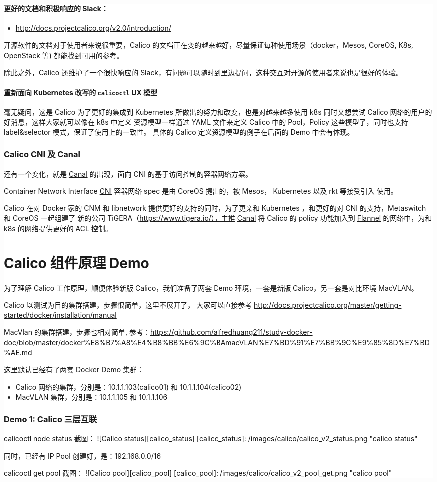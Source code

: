#### 更好的文档和积极响应的 Slack：

- http://docs.projectcalico.org/v2.0/introduction/

开源软件的文档对于使用者来说很重要，Calico 的文档正在变的越来越好，尽量保证每种使用场景（docker，Mesos, CoreOS, K8s, OpenStack 等) 都能找到可用的参考。

除此之外，Calico 还维护了一个很快响应的 [Slack](https://slack.projectcalico.org/)，有问题可以随时到里边提问，这种交互对开源的使用者来说也是很好的体验。

#### 重新面向 Kubernetes 改写的 `calicoctl` UX 模型

毫无疑问，这是 Calico 为了更好的集成到 Kubernetes 所做出的努力和改变，也是对越来越多使用 k8s 同时又想尝试 Calico 网络的用户的好消息，这样大家就可以像在 k8s 中定义
资源模型一样通过 YAML 文件来定义 Calico 中的 Pool，Policy 这些模型了，同时也支持 label&selector 模式，保证了使用上的一致性。
具体的 Calico 定义资源模型的例子在后面的 Demo 中会有体现。

### Calico CNI 及 Canal

还有一个变化，就是 [Canal](https://github.com/tigera/canal) 的出现，面向 CNI 的基于访问控制的容器网络方案。

Container Network Interface [CNI](https://github.com/containernetworking/cni) 容器网络 spec 是由 CoreOS 提出的，被 Mesos， Kubernetes 以及 rkt 等接受引入
使用。

Calico 在对 Docker 家的 CNM 和 libnetwork 提供更好的支持的同时，为了更亲和 Kubernetes ，和更好的对 CNI 的支持，Metaswitch 和 CoreOS 一起组建了
新的公司 TiGERA（https://www.tigera.io/），主推 [Canal](https://github.com/tigera/canal) 将 Calico 的 policy 功能加入到 [Flannel](https://github.com/coreos/flannel) 的网络中，为和 k8s 的网络提供更好的 ACL 控制。

# Calico 组件原理 Demo

为了理解 Calico 工作原理，顺便体验新版 Calico，我们准备了两套 Demo 环境，一套是新版 Calico，另一套是对比环境 MacVLAN。

Calico 以测试为目的集群搭建，步骤很简单，这里不展开了，
大家可以直接参考 http://docs.projectcalico.org/master/getting-started/docker/installation/manual

MacVlan 的集群搭建，步骤也相对简单,
参考：https://github.com/alfredhuang211/study-docker-doc/blob/master/docker%E8%B7%A8%E4%B8%BB%E6%9C%BAmacVLAN%E7%BD%91%E7%BB%9C%E9%85%8D%E7%BD%AE.md

这里默认已经有了两套 Docker Demo 集群：

- Calico 网络的集群，分别是：10.1.1.103(calico01) 和 10.1.1.104(calico02)
- MacVLAN 集群，分别是：10.1.1.105 和 10.1.1.106

### Demo 1: Calico 三层互联

calicoctl node status 截图：
![Calico status][calico_status]
[calico_status]: /images/calico/calico_v2_status.png "calico status"

同时，已经有 IP Pool 创建好，是：192.168.0.0/16

calicoctl get pool 截图：
![Calico pool][calico_pool]
[calico_pool]: /images/calico/calico_v2_pool_get.png "calico pool"


[calico_arch]: /images/calico/calico_arch.png "calico arch"
[calico_ip_hops]: /images/calico/calico-ip-hops.png "calico ip hops"
[calico_no_encap]: /images/calico/calico-no-encap.png "calico no encap"
[docker_network]: /images/calico/calico_v2_docker_network.png "docker network"
[calico_profile]: /images/calico/calico_v2_profile.png "calico profile"
[ip_connect_1]: /images/calico/calico_v2_ip_connect_1.png "ip connect 1"
[ip_connect_2]: /images/calico/calico_v2_ip_connect_2.png "ip connect 2"
[macvlan_connect]: /images/calico/macvlan_connect.png "macvlan connect"
[calico_data_plane_1]: /images/calico/calico_data_plane_1.png "calico data plane 1"
[slave_route_1]: /images/calico/calico_v2_route_slave_1.png "route slave 1"
[slave_route_2]: /images/calico/calico_v2_route_slave_2.png "route slave 2"
[wireshark_calico]: /images/calico/calico_v2_ws.png "wireshark calico"
[wireshark_calico_container]: /images/calico/calico_v2_ws_container.png "wireshark calico container"
[wireshark_macvlan]: /images/calico/macvlan_ws.png "wireshark macvlan"
[1]: https://www.projectcalico.org/celebrating-two-milestone-releases/ "Calico v2.0 Beta"
[2]: http://docs.projectcalico.org/master/reference/private-cloud/l2-interconnect-fabric "L2 Calico"
[3]: http://docs.projectcalico.org/master/usage/external-connectivity "External connectivity"
